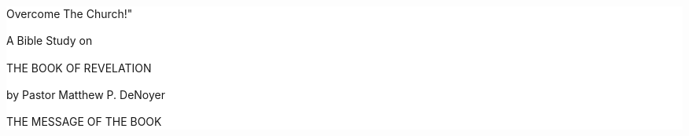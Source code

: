 Overcome The Church!"



































A Bible Study on



THE BOOK OF REVELATION











by Pastor Matthew P. DeNoyer































THE MESSAGE OF THE BOOK


